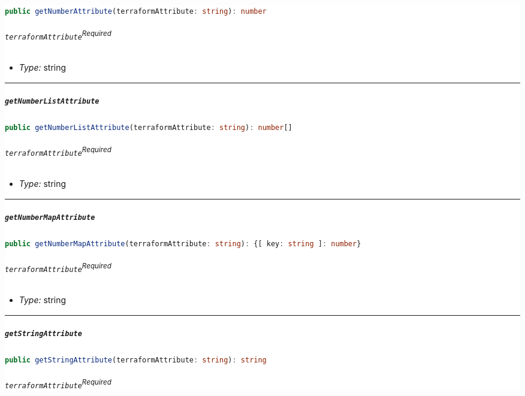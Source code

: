 ```typescript
public getNumberAttribute(terraformAttribute: string): number
```

###### `terraformAttribute`<sup>Required</sup> <a name="terraformAttribute" id="@cdktf/provider-vsphere.vnic.VnicIpv6OutputReference.getNumberAttribute.parameter.terraformAttribute"></a>

- *Type:* string

---

##### `getNumberListAttribute` <a name="getNumberListAttribute" id="@cdktf/provider-vsphere.vnic.VnicIpv6OutputReference.getNumberListAttribute"></a>

```typescript
public getNumberListAttribute(terraformAttribute: string): number[]
```

###### `terraformAttribute`<sup>Required</sup> <a name="terraformAttribute" id="@cdktf/provider-vsphere.vnic.VnicIpv6OutputReference.getNumberListAttribute.parameter.terraformAttribute"></a>

- *Type:* string

---

##### `getNumberMapAttribute` <a name="getNumberMapAttribute" id="@cdktf/provider-vsphere.vnic.VnicIpv6OutputReference.getNumberMapAttribute"></a>

```typescript
public getNumberMapAttribute(terraformAttribute: string): {[ key: string ]: number}
```

###### `terraformAttribute`<sup>Required</sup> <a name="terraformAttribute" id="@cdktf/provider-vsphere.vnic.VnicIpv6OutputReference.getNumberMapAttribute.parameter.terraformAttribute"></a>

- *Type:* string

---

##### `getStringAttribute` <a name="getStringAttribute" id="@cdktf/provider-vsphere.vnic.VnicIpv6OutputReference.getStringAttribute"></a>

```typescript
public getStringAttribute(terraformAttribute: string): string
```

###### `terraformAttribute`<sup>Required</sup> <a name="terraformAttribute" id="@cdktf/provider-vsphere.vnic.VnicIpv6OutputReference.getStringAttribute.parameter.terraformAttribute"></a>
